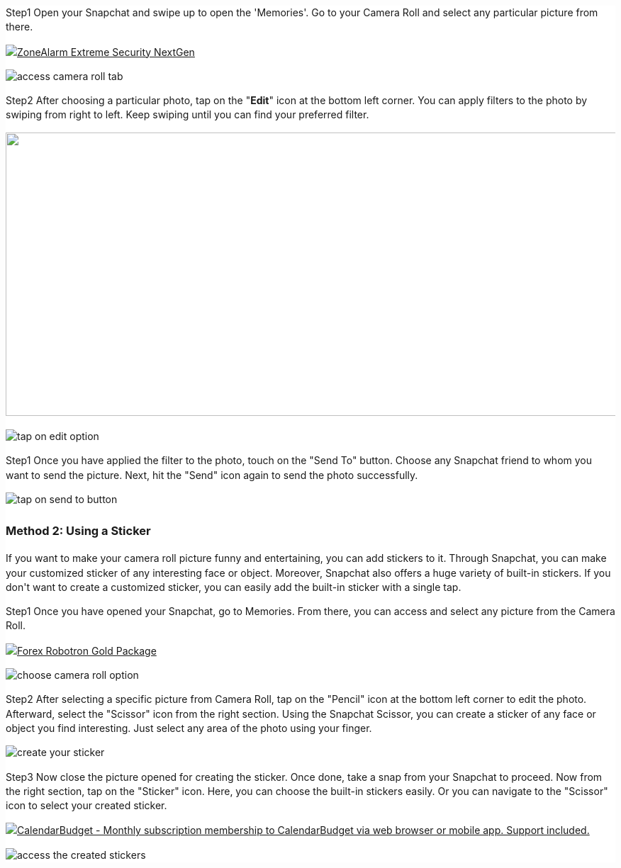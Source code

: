 Step1 Open your Snapchat and swipe up to open the 'Memories'. Go to your Camera Roll and select any particular picture from there.


<a href="https://estore.zonealarm.com/order/checkout.php?PRODS=36245101&QTY=1&AFFILIATE=108875&CART=1"><img src="https://sc1.checkpoint.com/sc1/za/images/boxes/zang_box_trust.png" border="0">ZoneAlarm Extreme Security NextGen</a>

![access camera roll tab](https://images.wondershare.com/filmora/article-images/2022/11/send-snaps-from-camera-roll-1.jpg)

Step2 After choosing a particular photo, tap on the "**Edit**" icon at the bottom left corner. You can apply filters to the photo by swiping from right to left. Keep swiping until you can find your preferred filter.


<a href="https://aidotcom.pxf.io/c/5597632/2086436/19576" target="_top" id="2086436"><img src="//a.impactradius-go.com/display-ad/19576-2086436" border="0" alt="" width="1500" height="400"/></a><img height="0" width="0" src="https://imp.pxf.io/i/5597632/2086436/19576" style="position:absolute;visibility:hidden;" border="0" />

![tap on edit option](https://images.wondershare.com/filmora/article-images/2022/11/send-snaps-from-camera-roll-2.jpg)

Step1 Once you have applied the filter to the photo, touch on the "Send To" button. Choose any Snapchat friend to whom you want to send the picture. Next, hit the "Send" icon again to send the photo successfully.

![tap on send to button](https://images.wondershare.com/filmora/article-images/2022/11/send-snaps-from-camera-roll-3.jpg)

### Method 2: Using a Sticker

If you want to make your camera roll picture funny and entertaining, you can add stickers to it. Through Snapchat, you can make your customized sticker of any interesting face or object. Moreover, Snapchat also offers a huge variety of built-in stickers. If you don't want to create a customized sticker, you can easily add the built-in sticker with a single tap.

Step1 Once you have opened your Snapchat, go to Memories. From there, you can access and select any picture from the Camera Roll.


<a href="https://secure.2checkout.com/order/checkout.php?PRODS=4727541&QTY=1&AFFILIATE=108875&CART=1"><img src="https://secure.avangate.com/images/merchant/5f4f7141b65a730b4efb0e0d51f63e94/products/copy_copy_forexrobotronbox.gif" border="0">Forex Robotron Gold Package</a>

![choose camera roll option](https://images.wondershare.com/filmora/article-images/2022/11/send-snaps-from-camera-roll-4.jpg)

Step2 After selecting a specific picture from Camera Roll, tap on the "Pencil" icon at the bottom left corner to edit the photo. Afterward, select the "Scissor" icon from the right section. Using the Snapchat Scissor, you can create a sticker of any face or object you find interesting. Just select any area of the photo using your finger.

![create your sticker](https://images.wondershare.com/filmora/article-images/2022/11/send-snaps-from-camera-roll-5.jpg)

Step3 Now close the picture opened for creating the sticker. Once done, take a snap from your Snapchat to proceed. Now from the right section, tap on the "Sticker" icon. Here, you can choose the built-in stickers easily. Or you can navigate to the "Scissor" icon to select your created sticker.


<a href="https://secure.2checkout.com/order/checkout.php?PRODS=37701530&QTY=1&AFFILIATE=108875&CART=1"><img src="https://secure.avangate.com/images/merchant/6fe0c81e3f9438db11ebbfba6c5ce460/products/copy_cbLogo_with_text_blue.png" border="0">CalendarBudget - Monthly subscription membership to CalendarBudget via web browser or mobile app. Support included. </a>

![access the created stickers](https://images.wondershare.com/filmora/article-images/2022/11/send-snaps-from-camera-roll-6.jpg)

